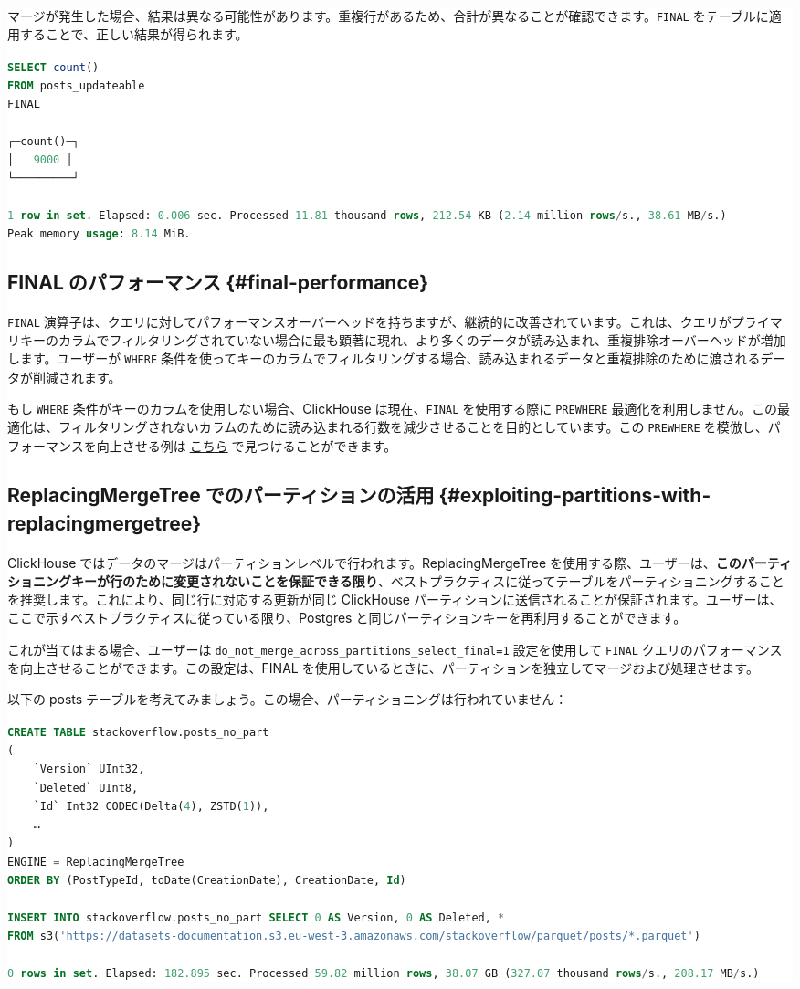 マージが発生した場合、結果は異なる可能性があります。重複行があるため、合計が異なることが確認できます。`FINAL` をテーブルに適用することで、正しい結果が得られます。

```sql
SELECT count()
FROM posts_updateable
FINAL

┌─count()─┐
│	9000 │
└─────────┘

1 row in set. Elapsed: 0.006 sec. Processed 11.81 thousand rows, 212.54 KB (2.14 million rows/s., 38.61 MB/s.)
Peak memory usage: 8.14 MiB.
```

## FINAL のパフォーマンス {#final-performance}

`FINAL` 演算子は、クエリに対してパフォーマンスオーバーヘッドを持ちますが、継続的に改善されています。これは、クエリがプライマリキーのカラムでフィルタリングされていない場合に最も顕著に現れ、より多くのデータが読み込まれ、重複排除オーバーヘッドが増加します。ユーザーが `WHERE` 条件を使ってキーのカラムでフィルタリングする場合、読み込まれるデータと重複排除のために渡されるデータが削減されます。

もし `WHERE` 条件がキーのカラムを使用しない場合、ClickHouse は現在、`FINAL` を使用する際に `PREWHERE` 最適化を利用しません。この最適化は、フィルタリングされないカラムのために読み込まれる行数を減少させることを目的としています。この `PREWHERE` を模倣し、パフォーマンスを向上させる例は [こちら](https://clickhouse.com/blog/clickhouse-postgresql-change-data-capture-cdc-part-1#final-performance) で見つけることができます。

## ReplacingMergeTree でのパーティションの活用 {#exploiting-partitions-with-replacingmergetree}

ClickHouse ではデータのマージはパーティションレベルで行われます。ReplacingMergeTree を使用する際、ユーザーは、**このパーティショニングキーが行のために変更されないことを保証できる限り**、ベストプラクティスに従ってテーブルをパーティショニングすることを推奨します。これにより、同じ行に対応する更新が同じ ClickHouse パーティションに送信されることが保証されます。ユーザーは、ここで示すベストプラクティスに従っている限り、Postgres と同じパーティションキーを再利用することができます。

これが当てはまる場合、ユーザーは `do_not_merge_across_partitions_select_final=1` 設定を使用して `FINAL` クエリのパフォーマンスを向上させることができます。この設定は、FINAL を使用しているときに、パーティションを独立してマージおよび処理させます。

以下の posts テーブルを考えてみましょう。この場合、パーティショニングは行われていません：

```sql
CREATE TABLE stackoverflow.posts_no_part
(
	`Version` UInt32,
	`Deleted` UInt8,
	`Id` Int32 CODEC(Delta(4), ZSTD(1)),
	…
)
ENGINE = ReplacingMergeTree
ORDER BY (PostTypeId, toDate(CreationDate), CreationDate, Id)

INSERT INTO stackoverflow.posts_no_part SELECT 0 AS Version, 0 AS Deleted, *
FROM s3('https://datasets-documentation.s3.eu-west-3.amazonaws.com/stackoverflow/parquet/posts/*.parquet')

0 rows in set. Elapsed: 182.895 sec. Processed 59.82 million rows, 38.07 GB (327.07 thousand rows/s., 208.17 MB/s.)
```
